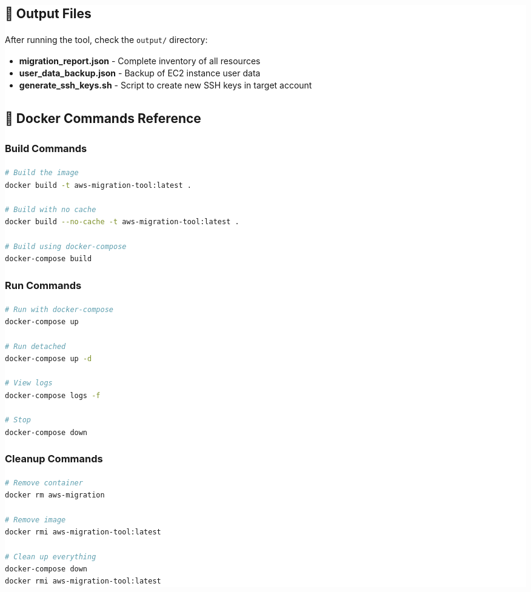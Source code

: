 ## 📂 Output Files

After running the tool, check the `output/` directory:

- **migration_report.json** - Complete inventory of all resources
- **user_data_backup.json** - Backup of EC2 instance user data
- **generate_ssh_keys.sh** - Script to create new SSH keys in target account

## 🔧 Docker Commands Reference

### Build Commands

```bash
# Build the image
docker build -t aws-migration-tool:latest .

# Build with no cache
docker build --no-cache -t aws-migration-tool:latest .

# Build using docker-compose
docker-compose build
```

### Run Commands

```bash
# Run with docker-compose
docker-compose up

# Run detached
docker-compose up -d

# View logs
docker-compose logs -f

# Stop
docker-compose down
```

### Cleanup Commands

```bash
# Remove container
docker rm aws-migration

# Remove image
docker rmi aws-migration-tool:latest

# Clean up everything
docker-compose down
docker rmi aws-migration-tool:latest
```
